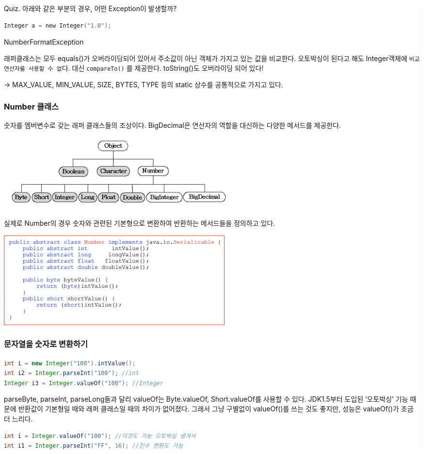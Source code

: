 Quiz. 아래와 같은 부분의 경우, 어떤 Exception이 발생할까?

```kotlin
Integer a = new Integer("1.0");
```

NumberFormatException

래퍼클래스는 모두 equals()가 오버라이딩되어 있어서 주소값이 아닌 객체가 가지고 있는 값을 비교한다. 오토박싱이 된다고 해도 Integer객체에 `비교연산자를 사용할 수 없`다. 대신 `compareTo()` 를 제공한다. toString()도 오버라이딩 되어 있다!

→ MAX_VALUE, MIN_VALUE, SIZE, BYTES, TYPE 등의 static 상수를 공통적으로 가지고 있다.

### Number 클래스

숫자를 멤버변수로 갖는 래퍼 클래스들의 조상이다. BigDecimal은 연산자의 역할을 대신하는 다양한 메서드를 제공한다.

![Untitled](/assets/images/javastudy3/Untitled%2019.png)

실제로 Number의 경우 숫자와 관련된 기본형으로 변환하여 반환하는 메서드들을 정의하고 있다.

![Untitled](/assets/images/javastudy3/Untitled%2020.png)

### 문자열을 숫자로 변환하기

```java
int i = new Integer("100").intValue();
int i2 = Integer.parseInt("100"); //int
Integer i3 = Integer.valueOf("100"); //Integer
```

parseByte, parseInt, parseLong들과 달리 valueOf는 Byte.valueOf, Short.valueOf를 사용할 수 있다. JDK1.5부터 도입된 ‘오토박싱’ 기능 때문에 반환값이 기본형일 때와 래퍼 클래스일 때의 차이가 없어졌다. 그래서 그냥 구별없이 valueOf()를 쓰는 것도 좋지만, 성능은 valueOf()가 조금 더 느리다.

```java
int i = Integer.valueOf("100"); //이것도 가능 오토박싱 생겨서
int i1 = Integer.parseInt("FF", 16); //진수 변환도 가능
```
